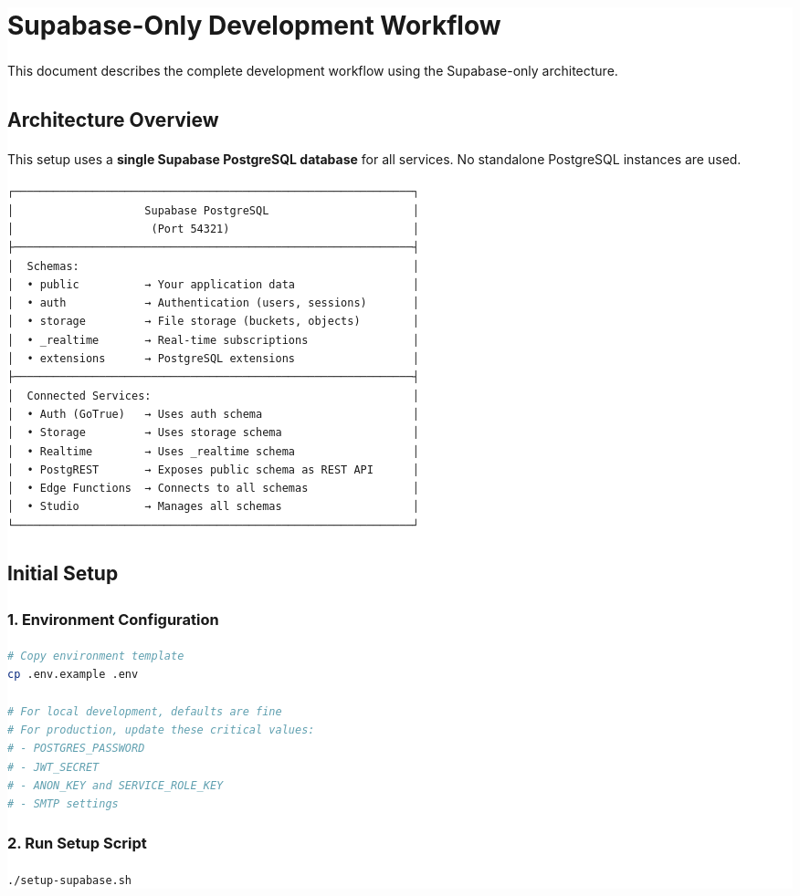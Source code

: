 # Supabase-Only Development Workflow

This document describes the complete development workflow using the Supabase-only architecture.

## Architecture Overview

This setup uses a **single Supabase PostgreSQL database** for all services. No standalone PostgreSQL instances are used.

```
┌─────────────────────────────────────────────────────────────┐
│                    Supabase PostgreSQL                      │
│                     (Port 54321)                            │
├─────────────────────────────────────────────────────────────┤
│  Schemas:                                                   │
│  • public          → Your application data                  │
│  • auth            → Authentication (users, sessions)       │
│  • storage         → File storage (buckets, objects)        │
│  • _realtime       → Real-time subscriptions                │
│  • extensions      → PostgreSQL extensions                  │
├─────────────────────────────────────────────────────────────┤
│  Connected Services:                                        │
│  • Auth (GoTrue)   → Uses auth schema                       │
│  • Storage         → Uses storage schema                    │
│  • Realtime        → Uses _realtime schema                  │
│  • PostgREST       → Exposes public schema as REST API      │
│  • Edge Functions  → Connects to all schemas                │
│  • Studio          → Manages all schemas                    │
└─────────────────────────────────────────────────────────────┘
```

## Initial Setup

### 1. Environment Configuration

```bash
# Copy environment template
cp .env.example .env

# For local development, defaults are fine
# For production, update these critical values:
# - POSTGRES_PASSWORD
# - JWT_SECRET
# - ANON_KEY and SERVICE_ROLE_KEY
# - SMTP settings
```

### 2. Run Setup Script

```bash
./setup-supabase.sh
```
